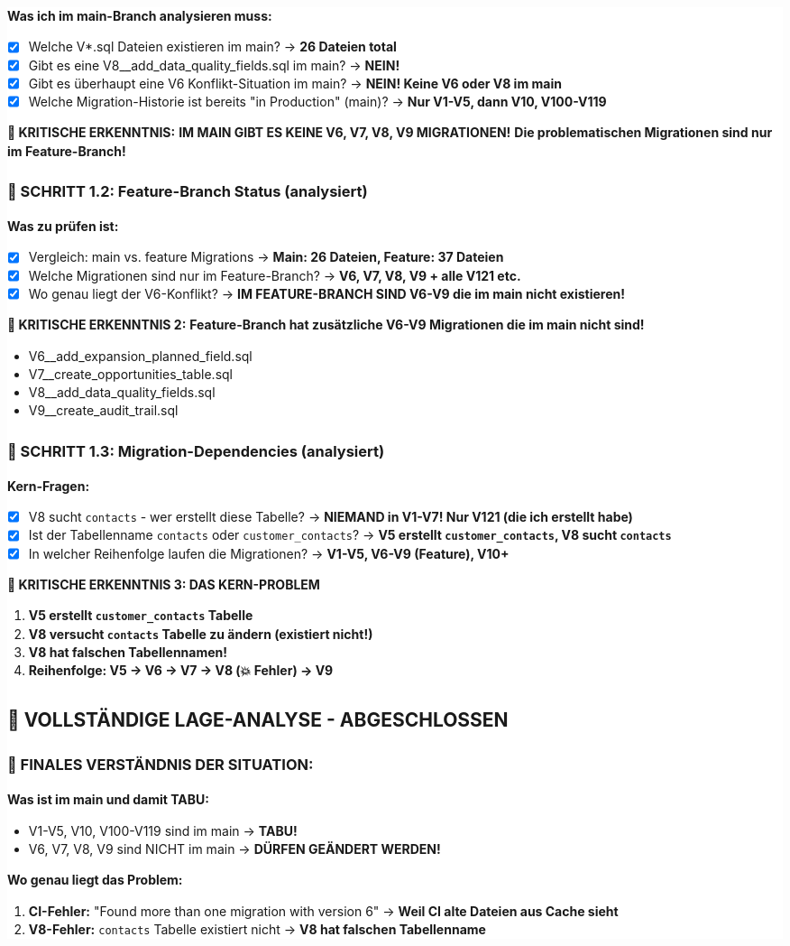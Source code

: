 **Was ich im main-Branch analysieren muss:**
- [x] Welche V*.sql Dateien existieren im main? → **26 Dateien total**
- [x] Gibt es eine V8__add_data_quality_fields.sql im main? → **NEIN!**
- [x] Gibt es überhaupt eine V6 Konflikt-Situation im main? → **NEIN! Keine V6 oder V8 im main**
- [x] Welche Migration-Historie ist bereits "in Production" (main)? → **Nur V1-V5, dann V10, V100-V119**

**🚨 KRITISCHE ERKENNTNIS:**
**IM MAIN GIBT ES KEINE V6, V7, V8, V9 MIGRATIONEN!**
**Die problematischen Migrationen sind nur im Feature-Branch!**

### 🎯 SCHRITT 1.2: Feature-Branch Status (analysiert)

**Was zu prüfen ist:**
- [x] Vergleich: main vs. feature Migrations → **Main: 26 Dateien, Feature: 37 Dateien**
- [x] Welche Migrationen sind nur im Feature-Branch? → **V6, V7, V8, V9 + alle V121 etc.**
- [x] Wo genau liegt der V6-Konflikt? → **IM FEATURE-BRANCH SIND V6-V9 die im main nicht existieren!**

**🚨 KRITISCHE ERKENNTNIS 2:**
**Feature-Branch hat zusätzliche V6-V9 Migrationen die im main nicht sind!**
- V6__add_expansion_planned_field.sql
- V7__create_opportunities_table.sql  
- V8__add_data_quality_fields.sql
- V9__create_audit_trail.sql

### 🎯 SCHRITT 1.3: Migration-Dependencies (analysiert)

**Kern-Fragen:**
- [x] V8 sucht `contacts` - wer erstellt diese Tabelle? → **NIEMAND in V1-V7! Nur V121 (die ich erstellt habe)**
- [x] Ist der Tabellenname `contacts` oder `customer_contacts`? → **V5 erstellt `customer_contacts`, V8 sucht `contacts`**
- [x] In welcher Reihenfolge laufen die Migrationen? → **V1-V5, V6-V9 (Feature), V10+**

**🚨 KRITISCHE ERKENNTNIS 3: DAS KERN-PROBLEM**
1. **V5 erstellt `customer_contacts` Tabelle**
2. **V8 versucht `contacts` Tabelle zu ändern (existiert nicht!)**
3. **V8 hat falschen Tabellennamen!**
4. **Reihenfolge: V5 → V6 → V7 → V8 (💥 Fehler) → V9**

## 🎯 VOLLSTÄNDIGE LAGE-ANALYSE - ABGESCHLOSSEN

### 🏁 FINALES VERSTÄNDNIS DER SITUATION:

**Was ist im main und damit TABU:**
- V1-V5, V10, V100-V119 sind im main → **TABU!**
- V6, V7, V8, V9 sind NICHT im main → **DÜRFEN GEÄNDERT WERDEN!**

**Wo genau liegt das Problem:**
1. **CI-Fehler:** "Found more than one migration with version 6" → **Weil CI alte Dateien aus Cache sieht**
2. **V8-Fehler:** `contacts` Tabelle existiert nicht → **V8 hat falschen Tabellenname**
